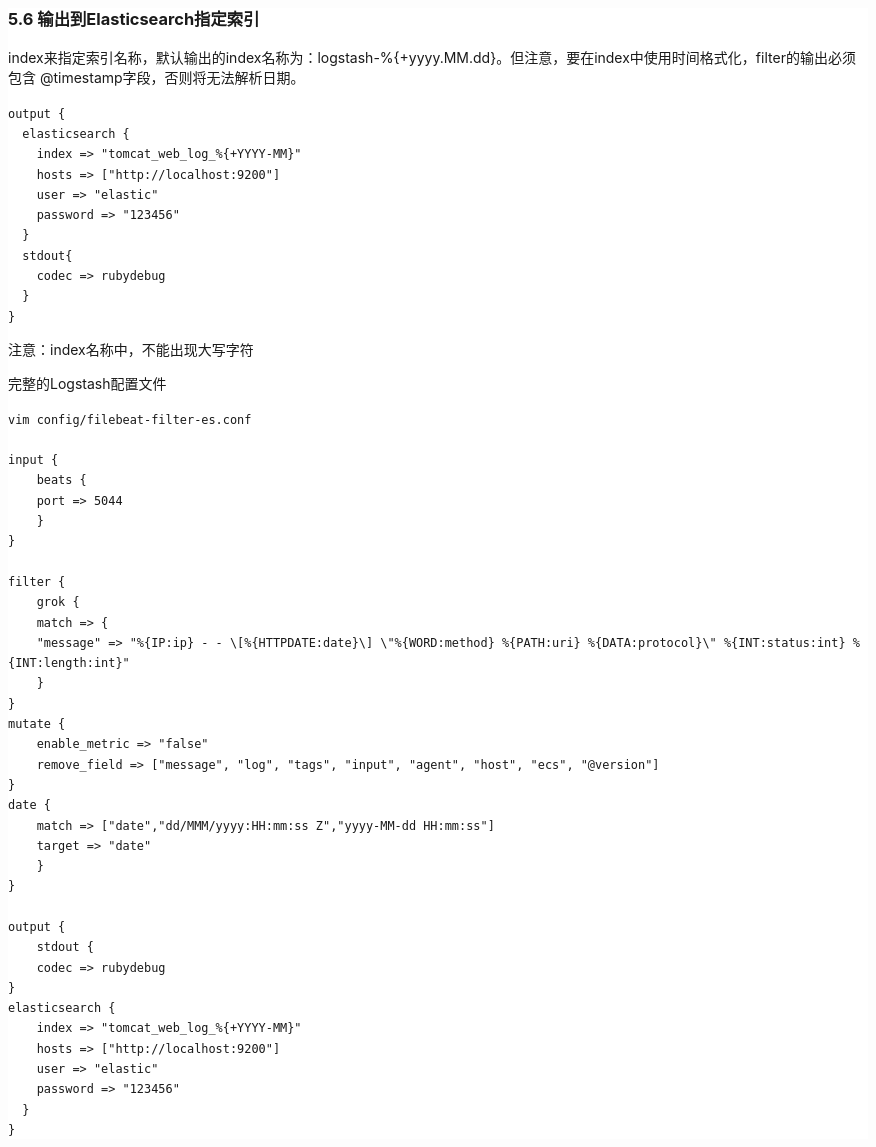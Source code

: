 

### **5.6 输出到Elasticsearch指定索引**

index来指定索引名称，默认输出的index名称为：logstash-%{+yyyy.MM.dd}。但注意，要在index中使用时间格式化，filter的输出必须包含 @timestamp字段，否则将无法解析日期。

```shell
output {
  elasticsearch {
    index => "tomcat_web_log_%{+YYYY-MM}"
    hosts => ["http://localhost:9200"]
    user => "elastic"
    password => "123456"
  }
  stdout{
    codec => rubydebug
  }
}
```

注意：index名称中，不能出现大写字符

完整的Logstash配置文件  

```shell
vim config/filebeat-filter-es.conf

input {
    beats {
    port => 5044
    }
}

filter {
    grok {
    match => { 
    "message" => "%{IP:ip} - - \[%{HTTPDATE:date}\] \"%{WORD:method} %{PATH:uri} %{DATA:protocol}\" %{INT:status:int} %{INT:length:int}" 
    }
}
mutate {
    enable_metric => "false"
    remove_field => ["message", "log", "tags", "input", "agent", "host", "ecs", "@version"]
}
date {
    match => ["date","dd/MMM/yyyy:HH:mm:ss Z","yyyy-MM-dd HH:mm:ss"]
    target => "date"
    }
}

output {
    stdout {
    codec => rubydebug
}
elasticsearch {
    index => "tomcat_web_log_%{+YYYY-MM}"
    hosts => ["http://localhost:9200"]
    user => "elastic"
    password => "123456"
  }
}
```
